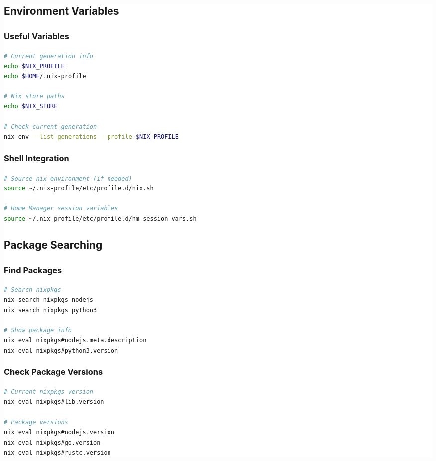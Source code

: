 ## Environment Variables

### Useful Variables

```bash
# Current generation info
echo $NIX_PROFILE
echo $HOME/.nix-profile

# Nix store paths
echo $NIX_STORE

# Check current generation
nix-env --list-generations --profile $NIX_PROFILE
```

### Shell Integration

```bash
# Source nix environment (if needed)
source ~/.nix-profile/etc/profile.d/nix.sh

# Home Manager session variables
source ~/.nix-profile/etc/profile.d/hm-session-vars.sh
```

## Package Searching

### Find Packages

```bash
# Search nixpkgs
nix search nixpkgs nodejs
nix search nixpkgs python3

# Show package info
nix eval nixpkgs#nodejs.meta.description
nix eval nixpkgs#python3.version
```

### Check Package Versions

```bash
# Current nixpkgs version
nix eval nixpkgs#lib.version

# Package versions
nix eval nixpkgs#nodejs.version
nix eval nixpkgs#go.version
nix eval nixpkgs#rustc.version
```
